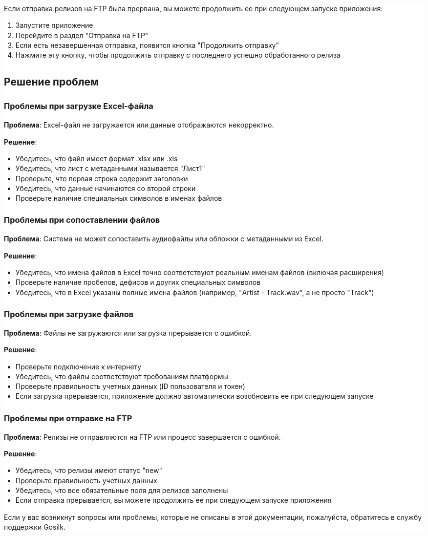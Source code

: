 Если отправка релизов на FTP была прервана, вы можете продолжить ее при следующем запуске приложения:

1. Запустите приложение
2. Перейдите в раздел "Отправка на FTP"
3. Если есть незавершенная отправка, появится кнопка "Продолжить отправку"
4. Нажмите эту кнопку, чтобы продолжить отправку с последнего успешно обработанного релиза

## Решение проблем

### Проблемы при загрузке Excel-файла

**Проблема**: Excel-файл не загружается или данные отображаются некорректно.

**Решение**:

- Убедитесь, что файл имеет формат .xlsx или .xls
- Убедитесь, что лист с метаданными называется "Лист1"
- Проверьте, что первая строка содержит заголовки
- Убедитесь, что данные начинаются со второй строки
- Проверьте наличие специальных символов в именах файлов

### Проблемы при сопоставлении файлов

**Проблема**: Система не может сопоставить аудиофайлы или обложки с метаданными из Excel.

**Решение**:

- Убедитесь, что имена файлов в Excel точно соответствуют реальным именам файлов (включая расширения)
- Проверьте наличие пробелов, дефисов и других специальных символов
- Убедитесь, что в Excel указаны полные имена файлов (например, "Artist - Track.wav", а не просто "Track")

### Проблемы при загрузке файлов

**Проблема**: Файлы не загружаются или загрузка прерывается с ошибкой.

**Решение**:

- Проверьте подключение к интернету
- Убедитесь, что файлы соответствуют требованиям платформы
- Проверьте правильность учетных данных (ID пользователя и токен)
- Если загрузка прерывается, приложение должно автоматически возобновить ее при следующем запуске

### Проблемы при отправке на FTP

**Проблема**: Релизы не отправляются на FTP или процесс завершается с ошибкой.

**Решение**:

- Убедитесь, что релизы имеют статус "new"
- Проверьте правильность учетных данных
- Убедитесь, что все обязательные поля для релизов заполнены
- Если отправка прерывается, вы можете продолжить ее при следующем запуске приложения

Если у вас возникнут вопросы или проблемы, которые не описаны в этой документации, пожалуйста, обратитесь в службу поддержки Gosilk.
